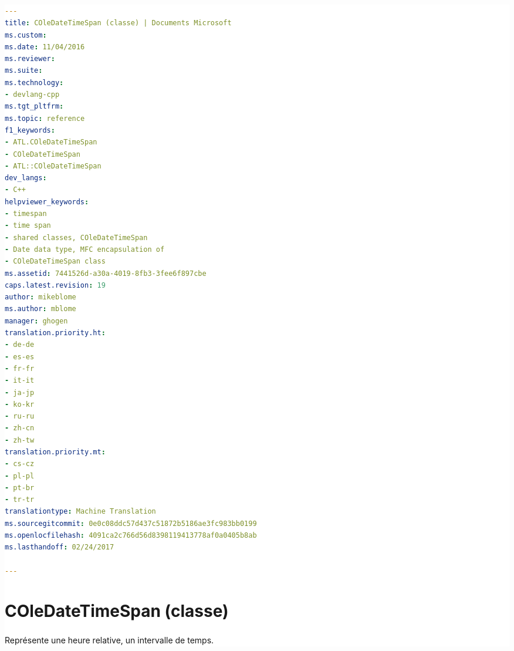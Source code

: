 ```yaml
---
title: COleDateTimeSpan (classe) | Documents Microsoft
ms.custom: 
ms.date: 11/04/2016
ms.reviewer: 
ms.suite: 
ms.technology:
- devlang-cpp
ms.tgt_pltfrm: 
ms.topic: reference
f1_keywords:
- ATL.COleDateTimeSpan
- COleDateTimeSpan
- ATL::COleDateTimeSpan
dev_langs:
- C++
helpviewer_keywords:
- timespan
- time span
- shared classes, COleDateTimeSpan
- Date data type, MFC encapsulation of
- COleDateTimeSpan class
ms.assetid: 7441526d-a30a-4019-8fb3-3fee6f897cbe
caps.latest.revision: 19
author: mikeblome
ms.author: mblome
manager: ghogen
translation.priority.ht:
- de-de
- es-es
- fr-fr
- it-it
- ja-jp
- ko-kr
- ru-ru
- zh-cn
- zh-tw
translation.priority.mt:
- cs-cz
- pl-pl
- pt-br
- tr-tr
translationtype: Machine Translation
ms.sourcegitcommit: 0e0c08ddc57d437c51872b5186ae3fc983bb0199
ms.openlocfilehash: 4091ca2c766d56d8398119413778af0a0405b8ab
ms.lasthandoff: 02/24/2017

---
```

# <a name="coledatetimespan-class"></a>COleDateTimeSpan (classe)
Représente une heure relative, un intervalle de temps.  
  